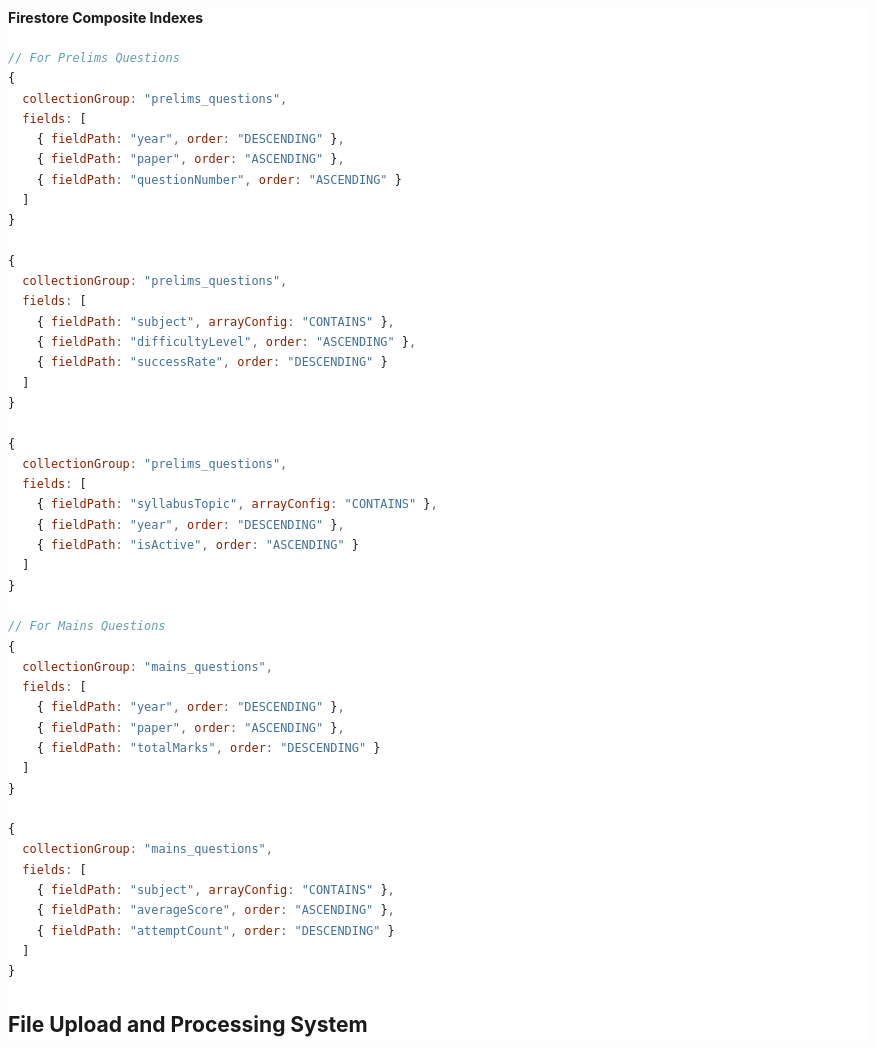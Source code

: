 #### Firestore Composite Indexes
```javascript
// For Prelims Questions
{
  collectionGroup: "prelims_questions",
  fields: [
    { fieldPath: "year", order: "DESCENDING" },
    { fieldPath: "paper", order: "ASCENDING" },
    { fieldPath: "questionNumber", order: "ASCENDING" }
  ]
}

{
  collectionGroup: "prelims_questions", 
  fields: [
    { fieldPath: "subject", arrayConfig: "CONTAINS" },
    { fieldPath: "difficultyLevel", order: "ASCENDING" },
    { fieldPath: "successRate", order: "DESCENDING" }
  ]
}

{
  collectionGroup: "prelims_questions",
  fields: [
    { fieldPath: "syllabusTopic", arrayConfig: "CONTAINS" },
    { fieldPath: "year", order: "DESCENDING" },
    { fieldPath: "isActive", order: "ASCENDING" }
  ]
}

// For Mains Questions
{
  collectionGroup: "mains_questions",
  fields: [
    { fieldPath: "year", order: "DESCENDING" },
    { fieldPath: "paper", order: "ASCENDING" },
    { fieldPath: "totalMarks", order: "DESCENDING" }
  ]
}

{
  collectionGroup: "mains_questions",
  fields: [
    { fieldPath: "subject", arrayConfig: "CONTAINS" },
    { fieldPath: "averageScore", order: "ASCENDING" },
    { fieldPath: "attemptCount", order: "DESCENDING" }
  ]
}
```

## File Upload and Processing System
